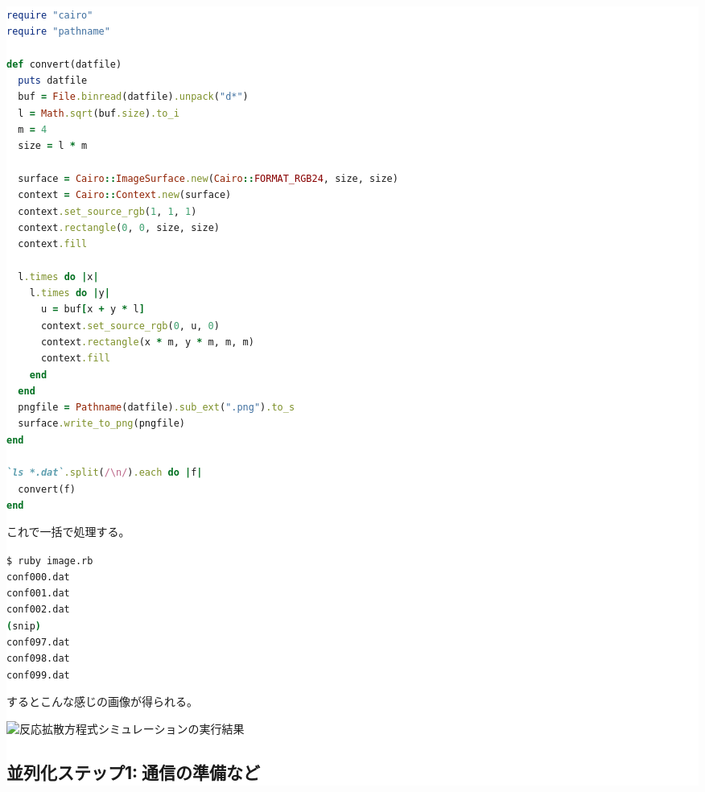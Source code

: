 ```rb
require "cairo"
require "pathname"

def convert(datfile)
  puts datfile
  buf = File.binread(datfile).unpack("d*")
  l = Math.sqrt(buf.size).to_i
  m = 4
  size = l * m

  surface = Cairo::ImageSurface.new(Cairo::FORMAT_RGB24, size, size)
  context = Cairo::Context.new(surface)
  context.set_source_rgb(1, 1, 1)
  context.rectangle(0, 0, size, size)
  context.fill

  l.times do |x|
    l.times do |y|
      u = buf[x + y * l]
      context.set_source_rgb(0, u, 0)
      context.rectangle(x * m, y * m, m, m)
      context.fill
    end
  end
  pngfile = Pathname(datfile).sub_ext(".png").to_s
  surface.write_to_png(pngfile)
end

`ls *.dat`.split(/\n/).each do |f|
  convert(f)
end
```

これで一括で処理する。

```sh
$ ruby image.rb
conf000.dat
conf001.dat
conf002.dat
(snip)
conf097.dat
conf098.dat
conf099.dat
```

するとこんな感じの画像が得られる。

![反応拡散方程式シミュレーションの実行結果](fig/gs.png)

## 並列化ステップ1: 通信の準備など
